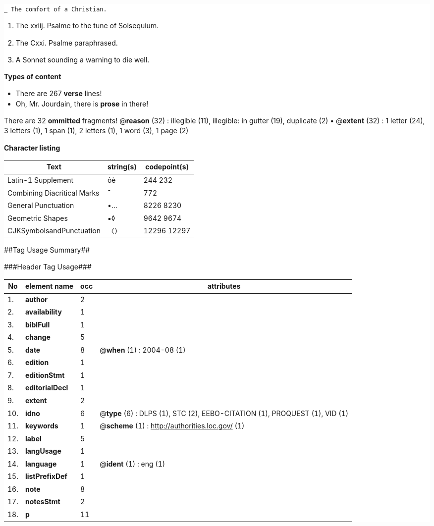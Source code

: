     _ The comfort of a Christian.

1. The xxiij. Psalme to the tune of Solsequium.

1. The Cxxi. Psalme paraphrased.

1. A Sonnet sounding a warning to die well.

**Types of content**

  * There are 267 **verse** lines!
  * Oh, Mr. Jourdain, there is **prose** in there!

There are 32 **ommitted** fragments! 
 @__reason__ (32) : illegible (11), illegible: in gutter (19), duplicate (2)  •  @__extent__ (32) : 1 letter (24), 3 letters (1), 1 span (1), 2 letters (1), 1 word (3), 1 page (2)

**Character listing**


|Text|string(s)|codepoint(s)|
|---|---|---|
|Latin-1 Supplement|ôè|244 232|
|Combining             Diacritical Marks|̄|772|
|General Punctuation|•…|8226 8230|
|Geometric Shapes|▪◊|9642 9674|
|CJKSymbolsandPunctuation|〈〉|12296 12297|

##Tag Usage Summary##

###Header Tag Usage###

|No|element name|occ|attributes|
|---|---|---|---|
|1.|__author__|2||
|2.|__availability__|1||
|3.|__biblFull__|1||
|4.|__change__|5||
|5.|__date__|8| @__when__ (1) : 2004-08 (1)|
|6.|__edition__|1||
|7.|__editionStmt__|1||
|8.|__editorialDecl__|1||
|9.|__extent__|2||
|10.|__idno__|6| @__type__ (6) : DLPS (1), STC (2), EEBO-CITATION (1), PROQUEST (1), VID (1)|
|11.|__keywords__|1| @__scheme__ (1) : http://authorities.loc.gov/ (1)|
|12.|__label__|5||
|13.|__langUsage__|1||
|14.|__language__|1| @__ident__ (1) : eng (1)|
|15.|__listPrefixDef__|1||
|16.|__note__|8||
|17.|__notesStmt__|2||
|18.|__p__|11||